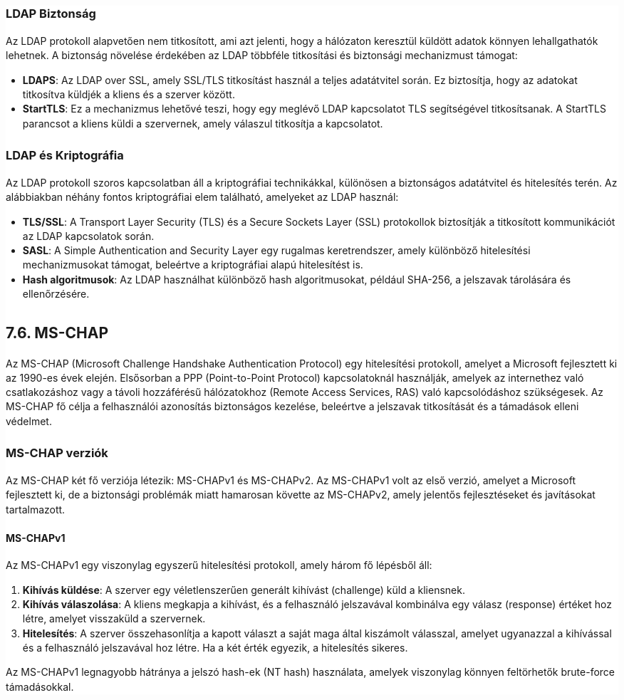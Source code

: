 ### LDAP Biztonság

Az LDAP protokoll alapvetően nem titkosított, ami azt jelenti, hogy a hálózaton keresztül küldött adatok könnyen lehallgathatók lehetnek. A biztonság növelése érdekében az LDAP többféle titkosítási és biztonsági mechanizmust támogat:

- **LDAPS**: Az LDAP over SSL, amely SSL/TLS titkosítást használ a teljes adatátvitel során. Ez biztosítja, hogy az adatokat titkosítva küldjék a kliens és a szerver között.
- **StartTLS**: Ez a mechanizmus lehetővé teszi, hogy egy meglévő LDAP kapcsolatot TLS segítségével titkosítsanak. A StartTLS parancsot a kliens küldi a szervernek, amely válaszul titkosítja a kapcsolatot.

### LDAP és Kriptográfia

Az LDAP protokoll szoros kapcsolatban áll a kriptográfiai technikákkal, különösen a biztonságos adatátvitel és hitelesítés terén. Az alábbiakban néhány fontos kriptográfiai elem található, amelyeket az LDAP használ:

- **TLS/SSL**: A Transport Layer Security (TLS) és a Secure Sockets Layer (SSL) protokollok biztosítják a titkosított kommunikációt az LDAP kapcsolatok során.
- **SASL**: A Simple Authentication and Security Layer egy rugalmas keretrendszer, amely különböző hitelesítési mechanizmusokat támogat, beleértve a kriptográfiai alapú hitelesítést is.
- **Hash algoritmusok**: Az LDAP használhat különböző hash algoritmusokat, például SHA-256, a jelszavak tárolására és ellenőrzésére.

## 7.6. MS-CHAP

Az MS-CHAP (Microsoft Challenge Handshake Authentication Protocol) egy hitelesítési protokoll, amelyet a Microsoft fejlesztett ki az 1990-es évek elején. Elsősorban a PPP (Point-to-Point Protocol) kapcsolatoknál használják, amelyek az internethez való csatlakozáshoz vagy a távoli hozzáférésű hálózatokhoz (Remote Access Services, RAS) való kapcsolódáshoz szükségesek. Az MS-CHAP fő célja a felhasználói azonosítás biztonságos kezelése, beleértve a jelszavak titkosítását és a támadások elleni védelmet.

### MS-CHAP verziók

Az MS-CHAP két fő verziója létezik: MS-CHAPv1 és MS-CHAPv2. Az MS-CHAPv1 volt az első verzió, amelyet a Microsoft fejlesztett ki, de a biztonsági problémák miatt hamarosan követte az MS-CHAPv2, amely jelentős fejlesztéseket és javításokat tartalmazott.

#### MS-CHAPv1

Az MS-CHAPv1 egy viszonylag egyszerű hitelesítési protokoll, amely három fő lépésből áll:

1. **Kihívás küldése**: A szerver egy véletlenszerűen generált kihívást (challenge) küld a kliensnek.
2. **Kihívás válaszolása**: A kliens megkapja a kihívást, és a felhasználó jelszavával kombinálva egy válasz (response) értéket hoz létre, amelyet visszaküld a szervernek.
3. **Hitelesítés**: A szerver összehasonlítja a kapott választ a saját maga által kiszámolt válasszal, amelyet ugyanazzal a kihívással és a felhasználó jelszavával hoz létre. Ha a két érték egyezik, a hitelesítés sikeres.

Az MS-CHAPv1 legnagyobb hátránya a jelszó hash-ek (NT hash) használata, amelyek viszonylag könnyen feltörhetők brute-force támadásokkal.
